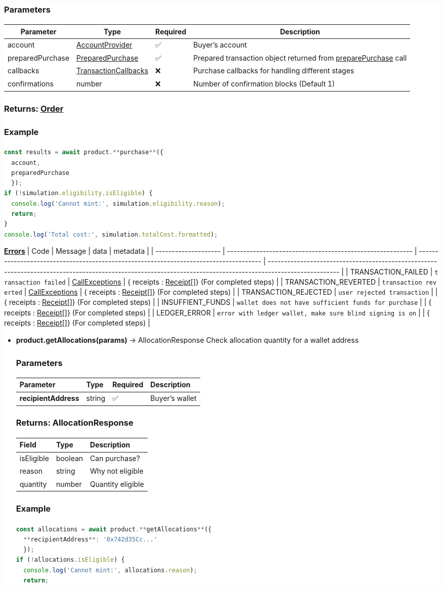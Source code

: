   ### Parameters
  | Parameter        | Type                                                                                                                               | Required | Description                                                                                                                                                                  |
  | ---------------- | ---------------------------------------------------------------------------------------------------------------------------------- | -------- | ---------------------------------------------------------------------------------------------------------------------------------------------------------------------------- |
  | account          | [AccountProvider](https://www.notion.so/Manifold-Client-SDK-Complete-Developer-Guide-2676b055ee58800abc38ccd30cdfca70?pvs=21)      | ✅       | Buyer’s account                                                                                                                                                              |
  | preparedPurchase | [PreparedPurchase](https://www.notion.so/Manifold-Client-SDK-Complete-Developer-Guide-2676b055ee58800abc38ccd30cdfca70?pvs=21)     | ✅       | Prepared transaction object returned from [preparePurchase](https://www.notion.so/Manifold-Client-SDK-Complete-Developer-Guide-2676b055ee58800abc38ccd30cdfca70?pvs=21) call |
  | callbacks        | [TransactionCallbacks](https://www.notion.so/Manifold-Client-SDK-Complete-Developer-Guide-2676b055ee58800abc38ccd30cdfca70?pvs=21) | ❌       | Purchase callbacks for handling different stages                                                                                                                             |
  | confirmations    | number                                                                                                                             | ❌       | Number of confirmation blocks (Default 1)                                                                                                                                    |
  ### Returns: [Order](https://www.notion.so/Manifold-Client-SDK-Complete-Developer-Guide-2676b055ee58800abc38ccd30cdfca70?pvs=21)
  ### Example
  ```jsx
  const results = await product.**purchase**({
    account,
    preparedPurchase
    });
  if (!simulation.eligibility.isEligible) {
    console.log('Cannot mint:', simulation.eligibility.reason);
    return;
  }
  console.log('Total cost:', simulation.totalCost.formatted);
  ```
  [**Errors**](https://www.notion.so/Manifold-Client-SDK-Complete-Developer-Guide-2676b055ee58800abc38ccd30cdfca70?pvs=21)
  | Code                 | Message                                                   | data                                                                                  | metadata                                                                                                                                                    |
  | -------------------- | --------------------------------------------------------- | ------------------------------------------------------------------------------------- | ----------------------------------------------------------------------------------------------------------------------------------------------------------- |
  | TRANSACTION_FAILED   | `transaction failed`                                      | [CallExceptions](https://docs.ethers.org/v5/api/utils/logger/#errors--call-exception) | { receipts : [Receipt](https://www.notion.so/Manifold-Client-SDK-Complete-Developer-Guide-2676b055ee58800abc38ccd30cdfca70?pvs=21)[]} (For completed steps) |
  | TRANSACTION_REVERTED | `transaction reverted`                                    | [CallExceptions](https://docs.ethers.org/v5/api/utils/logger/#errors--call-exception) | { receipts : [Receipt](https://www.notion.so/Manifold-Client-SDK-Complete-Developer-Guide-2676b055ee58800abc38ccd30cdfca70?pvs=21)[]} (For completed steps) |
  | TRANSACTION_REJECTED | `user rejected transaction`                               |                                                                                       | { receipts : [Receipt](https://www.notion.so/Manifold-Client-SDK-Complete-Developer-Guide-2676b055ee58800abc38ccd30cdfca70?pvs=21)[]} (For completed steps) |
  | INSUFFIENT_FUNDS     | `wallet does not have sufficient funds for purchase`      |                                                                                       | { receipts : [Receipt](https://www.notion.so/Manifold-Client-SDK-Complete-Developer-Guide-2676b055ee58800abc38ccd30cdfca70?pvs=21)[]} (For completed steps) |
  | LEDGER_ERROR         | `error with ledger wallet, make sure blind signing is on` |                                                                                       | { receipts : [Receipt](https://www.notion.so/Manifold-Client-SDK-Complete-Developer-Guide-2676b055ee58800abc38ccd30cdfca70?pvs=21)[]} (For completed steps) |
- **product.getAllocations(params)** → AllocationResponse
  Check allocation quantity for a wallet address
  ### Parameters
  | Parameter            | Type   | Required | Description    |
  | -------------------- | ------ | -------- | -------------- |
  | **recipientAddress** | string | ✅       | Buyer’s wallet |
  ### Returns: AllocationResponse
  | Field      | Type    | Description       |
  | ---------- | ------- | ----------------- |
  | isEligible | boolean | Can purchase?     |
  | reason     | string  | Why not eligible  |
  | quantity   | number  | Quantity eligible |
  ### Example
  ```jsx
  const allocations = await product.**getAllocations**({
    **recipientAddress**: '0x742d35Cc...'
    });
  if (!allocations.isEligible) {
    console.log('Cannot mint:', allocations.reason);
    return;
  ```